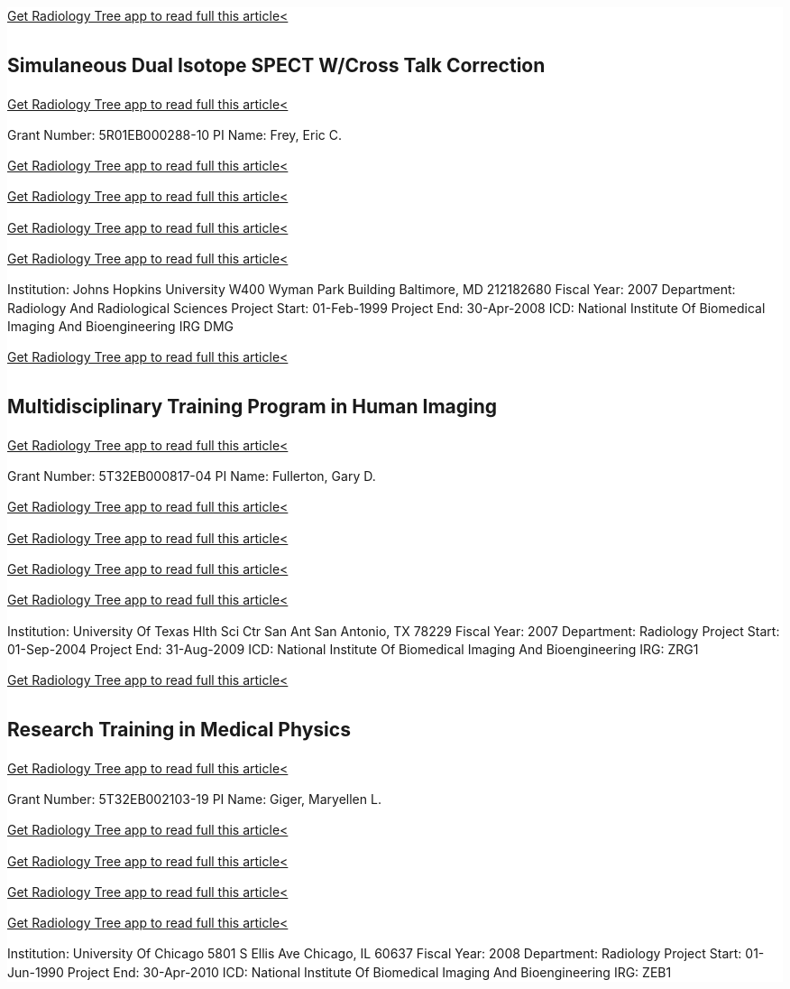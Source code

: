 [Get Radiology Tree app to read full this article<](https://clinicalpub.com/app)

## Simulaneous Dual Isotope SPECT W/Cross Talk Correction

[Get Radiology Tree app to read full this article<](https://clinicalpub.com/app)

Grant Number: 5R01EB000288-10 PI Name: Frey, Eric C.

[Get Radiology Tree app to read full this article<](https://clinicalpub.com/app)

[Get Radiology Tree app to read full this article<](https://clinicalpub.com/app)

[Get Radiology Tree app to read full this article<](https://clinicalpub.com/app)

[Get Radiology Tree app to read full this article<](https://clinicalpub.com/app)

Institution: Johns Hopkins University W400 Wyman Park Building Baltimore, MD 212182680 Fiscal Year: 2007 Department: Radiology And Radiological Sciences Project Start: 01-Feb-1999 Project End: 30-Apr-2008 ICD: National Institute Of Biomedical Imaging And Bioengineering IRG DMG

[Get Radiology Tree app to read full this article<](https://clinicalpub.com/app)

## Multidisciplinary Training Program in Human Imaging

[Get Radiology Tree app to read full this article<](https://clinicalpub.com/app)

Grant Number: 5T32EB000817-04 PI Name: Fullerton, Gary D.

[Get Radiology Tree app to read full this article<](https://clinicalpub.com/app)

[Get Radiology Tree app to read full this article<](https://clinicalpub.com/app)

[Get Radiology Tree app to read full this article<](https://clinicalpub.com/app)

[Get Radiology Tree app to read full this article<](https://clinicalpub.com/app)

Institution: University Of Texas Hlth Sci Ctr San Ant San Antonio, TX 78229 Fiscal Year: 2007 Department: Radiology Project Start: 01-Sep-2004 Project End: 31-Aug-2009 ICD: National Institute Of Biomedical Imaging And Bioengineering IRG: ZRG1

[Get Radiology Tree app to read full this article<](https://clinicalpub.com/app)

## Research Training in Medical Physics

[Get Radiology Tree app to read full this article<](https://clinicalpub.com/app)

Grant Number: 5T32EB002103-19 PI Name: Giger, Maryellen L.

[Get Radiology Tree app to read full this article<](https://clinicalpub.com/app)

[Get Radiology Tree app to read full this article<](https://clinicalpub.com/app)

[Get Radiology Tree app to read full this article<](https://clinicalpub.com/app)

[Get Radiology Tree app to read full this article<](https://clinicalpub.com/app)

Institution: University Of Chicago 5801 S Ellis Ave Chicago, IL 60637 Fiscal Year: 2008 Department: Radiology Project Start: 01-Jun-1990 Project End: 30-Apr-2010 ICD: National Institute Of Biomedical Imaging And Bioengineering IRG: ZEB1
